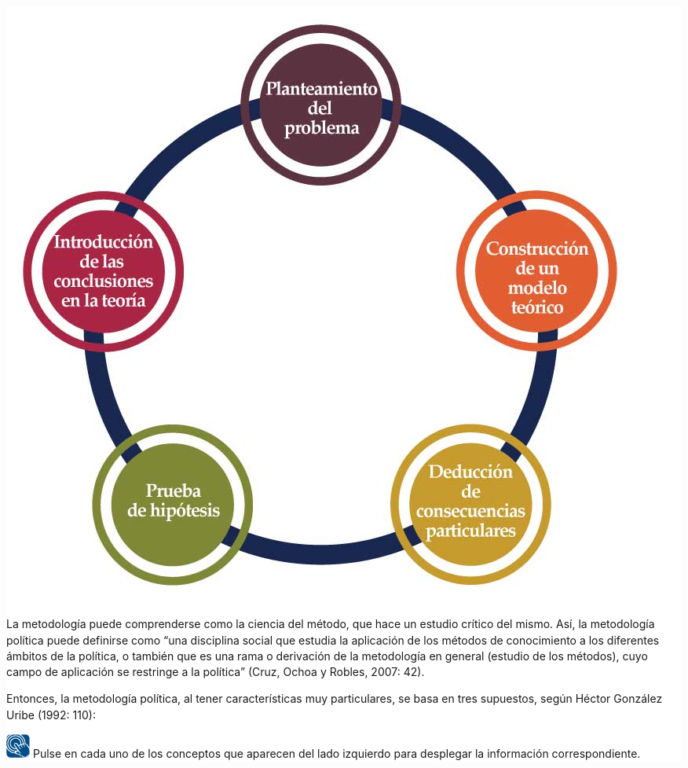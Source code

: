  

![img](esq1.jpg)

 

La metodología puede comprenderse como la ciencia del método, que hace un estudio crítico del mismo. Así, la metodología política puede definirse como “una disciplina social que estudia la aplicación de los métodos de conocimiento a los diferentes ámbitos de la política, o también que es una rama o derivación de la metodología en general (estudio de los métodos), cuyo campo de aplicación se restringe a la política” (Cruz, Ochoa y Robles, 2007: 42).

Entonces, la metodología política, al tener características muy particulares, se basa en tres supuestos, según Héctor González Uribe (1992: 110):

![img](clic_logo.png) Pulse en cada uno de los conceptos que aparecen del lado izquierdo para desplegar la información correspondiente.
